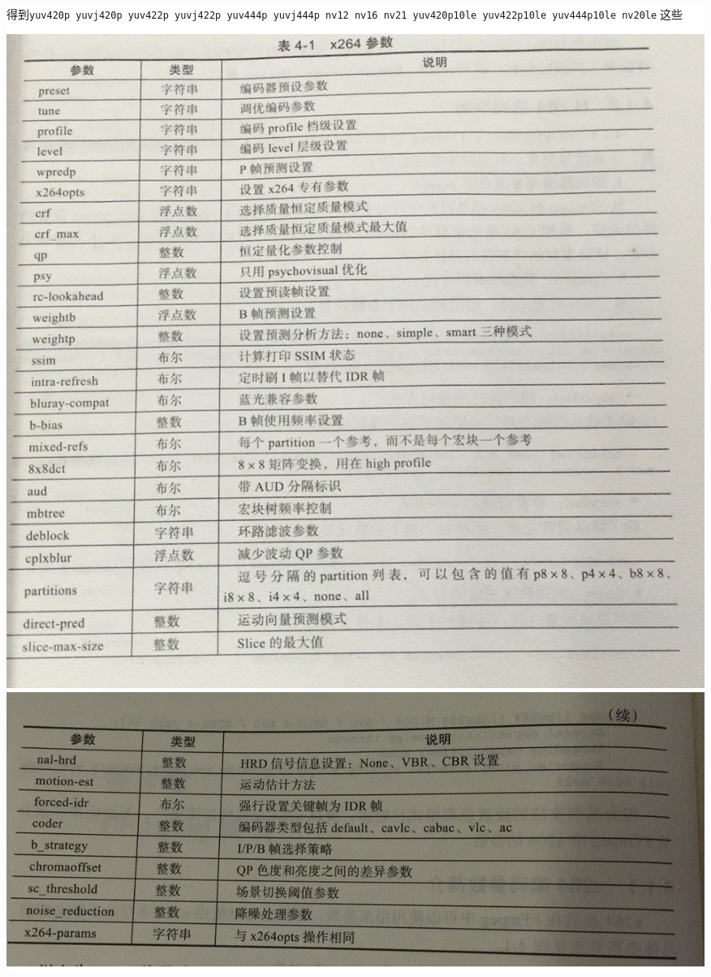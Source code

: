 得到`yuv420p yuvj420p yuv422p yuvj422p yuv444p yuvj444p nv12 nv16 nv21 yuv420p10le yuv422p10le yuv444p10le nv20le` 这些


![04-FFmpeg转码-01-x264-01](image/04-FFmpeg%E8%BD%AC%E7%A0%81-01-x264-01.png)
![04-FFmpeg转码-01-x264-02](image/04-FFmpeg%E8%BD%AC%E7%A0%81-01-x264-02.png)
